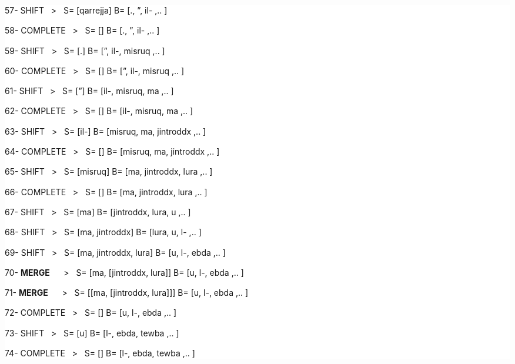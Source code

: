 

57- SHIFT&nbsp;&nbsp;&nbsp;>&nbsp;&nbsp;&nbsp;S= [qarrejja]   B= [., ”, il- ,.. ]



58- COMPLETE&nbsp;&nbsp;&nbsp;>&nbsp;&nbsp;&nbsp;S= []   B= [., ”, il- ,.. ]



59- SHIFT&nbsp;&nbsp;&nbsp;>&nbsp;&nbsp;&nbsp;S= [.]   B= [”, il-, misruq ,.. ]



60- COMPLETE&nbsp;&nbsp;&nbsp;>&nbsp;&nbsp;&nbsp;S= []   B= [”, il-, misruq ,.. ]



61- SHIFT&nbsp;&nbsp;&nbsp;>&nbsp;&nbsp;&nbsp;S= [”]   B= [il-, misruq, ma ,.. ]



62- COMPLETE&nbsp;&nbsp;&nbsp;>&nbsp;&nbsp;&nbsp;S= []   B= [il-, misruq, ma ,.. ]



63- SHIFT&nbsp;&nbsp;&nbsp;>&nbsp;&nbsp;&nbsp;S= [il-]   B= [misruq, ma, jintroddx ,.. ]



64- COMPLETE&nbsp;&nbsp;&nbsp;>&nbsp;&nbsp;&nbsp;S= []   B= [misruq, ma, jintroddx ,.. ]



65- SHIFT&nbsp;&nbsp;&nbsp;>&nbsp;&nbsp;&nbsp;S= [misruq]   B= [ma, jintroddx, lura ,.. ]



66- COMPLETE&nbsp;&nbsp;&nbsp;>&nbsp;&nbsp;&nbsp;S= []   B= [ma, jintroddx, lura ,.. ]



67- SHIFT&nbsp;&nbsp;&nbsp;>&nbsp;&nbsp;&nbsp;S= [ma]   B= [jintroddx, lura, u ,.. ]



68- SHIFT&nbsp;&nbsp;&nbsp;>&nbsp;&nbsp;&nbsp;S= [ma, jintroddx]   B= [lura, u, l- ,.. ]



69- SHIFT&nbsp;&nbsp;&nbsp;>&nbsp;&nbsp;&nbsp;S= [ma, jintroddx, lura]   B= [u, l-, ebda ,.. ]



70- **MERGE**&nbsp;&nbsp;&nbsp;&nbsp;&nbsp;&nbsp;>&nbsp;&nbsp;&nbsp;S= [ma, [jintroddx, lura]]   B= [u, l-, ebda ,.. ]



71- **MERGE**&nbsp;&nbsp;&nbsp;&nbsp;&nbsp;&nbsp;>&nbsp;&nbsp;&nbsp;S= [[ma, [jintroddx, lura]]]   B= [u, l-, ebda ,.. ]



72- COMPLETE&nbsp;&nbsp;&nbsp;>&nbsp;&nbsp;&nbsp;S= []   B= [u, l-, ebda ,.. ]



73- SHIFT&nbsp;&nbsp;&nbsp;>&nbsp;&nbsp;&nbsp;S= [u]   B= [l-, ebda, tewba ,.. ]



74- COMPLETE&nbsp;&nbsp;&nbsp;>&nbsp;&nbsp;&nbsp;S= []   B= [l-, ebda, tewba ,.. ]


